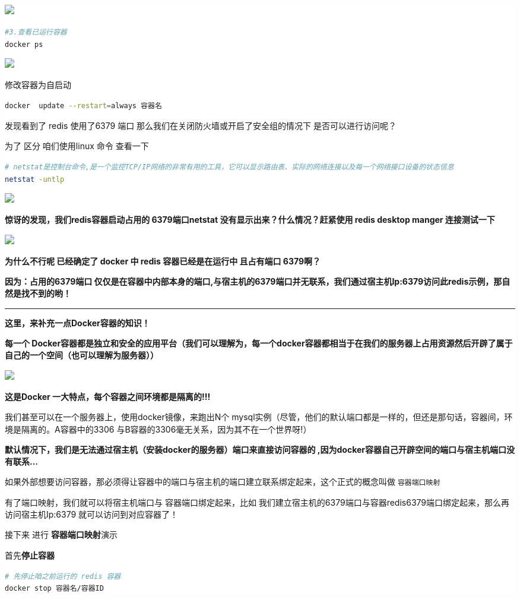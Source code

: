 
![](https://gitlab.com/apzs/image/-/raw/master/image/format,png-16709865349669.png)

```bash
#3.查看已运行容器
docker ps
```


![](https://gitlab.com/apzs/image/-/raw/master/image/format,png-167098653496610.png)

修改容器为自启动

```bash
docker  update --restart=always 容器名
```

发现看到了 redis 使用了6379 端口 那么我们在关闭防火墙或开启了安全组的情况下 是否可以进行访问呢？

为了 区分 咱们使用linux 命令 查看一下

```bash
# netstat是控制台命令,是一个监控TCP/IP网络的非常有用的工具，它可以显示路由表、实际的网络连接以及每一个网络接口设备的状态信息
netstat -untlp
```


![](https://gitlab.com/apzs/image/-/raw/master/image/format,png-167098653496611.png)

**惊讶的发现，我们redis容器启动占用的 6379端口netstat 没有显示出来？什么情况？赶紧使用 redis desktop manger 连接测试一下**

![](https://gitlab.com/apzs/image/-/raw/master/image/format,png-167098653496612.png)

**为什么不行呢 已经确定了 docker 中 redis 容器已经是在运行中 且占有端口 6379啊？**

**因为：占用的6379端口 仅仅是在容器中内部本身的端口,与宿主机的6379端口并无联系，我们通过宿主机Ip:6379访问此redis示例，那自然是找不到的哟！**

* * *

**这里，来补充一点Docker容器的知识！**

**每一个 Docker容器都是独立和安全的应用平台（我们可以理解为，每一个docker容器都相当于在我们的服务器上占用资源然后开辟了属于自己的一个空间（也可以理解为服务器））**

![](https://gitlab.com/apzs/image/-/raw/master/image/d3ffd76e30f032506708efe7608ade2d.png)

**这是Docker 一大特点，每个容器之间环境都是隔离的!!!**

我们甚至可以在一个服务器上，使用docker镜像，来跑出N个 mysql实例（尽管，他们的默认端口都是一样的，但还是那句话，容器间，环境是隔离的。A容器中的3306 与B容器的3306毫无关系，因为其不在一个世界呀!）

**默认情况下，我们是无法通过宿主机（安装docker的服务器）端口来直接访问容器的 ,因为docker容器自己开辟空间的端口与宿主机端口没有联系…**

如果外部想要访问容器，那必须得让容器中的端口与宿主机的端口建立联系绑定起来，这个正式的概念叫做 `容器端口映射`

有了端口映射，我们就可以将宿主机端口与 容器端口绑定起来，比如 我们建立宿主机的6379端口与容器redis6379端口绑定起来，那么再访问宿主机Ip:6379 就可以访问到对应容器了！

接下来 进行 **容器端口映射**演示

首先**停止容器**

```bash
# 先停止咱之前运行的 redis 容器 
docker stop 容器名/容器ID
```
